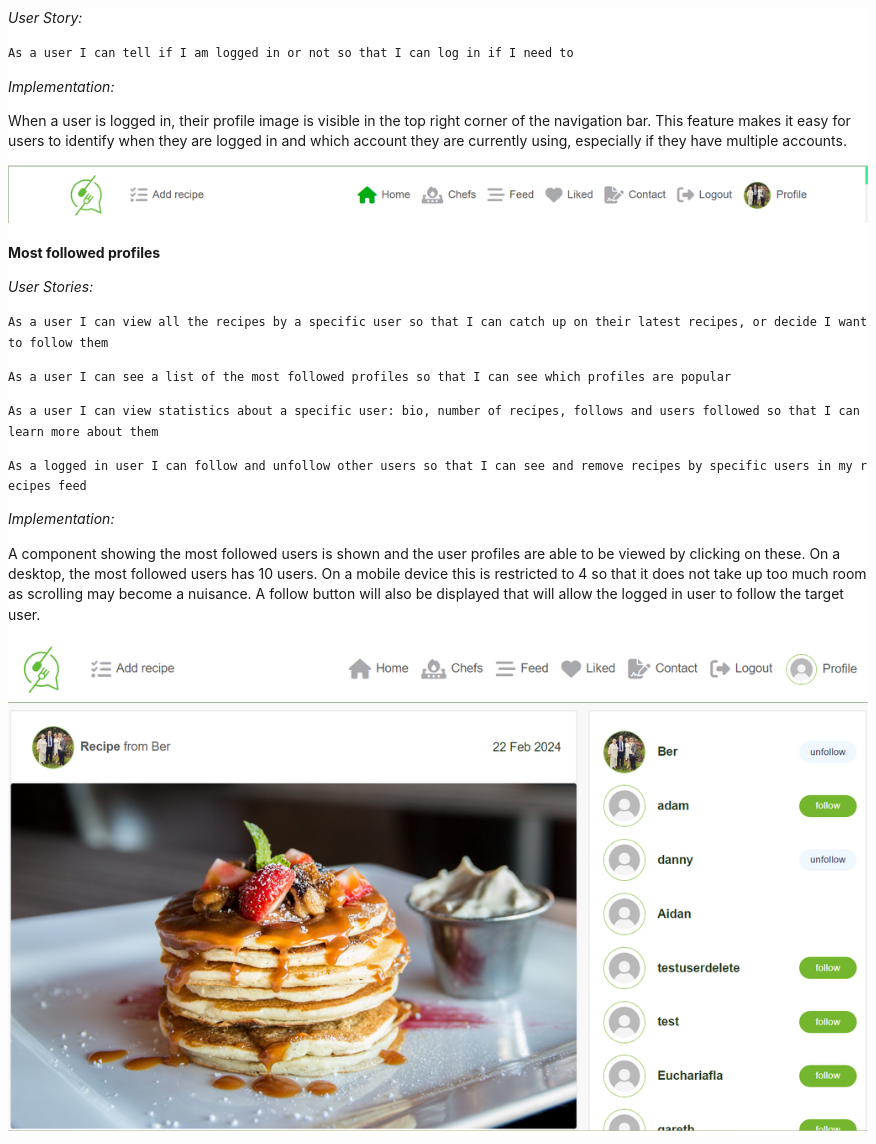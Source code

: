 *User Story:*

`As a user I can tell if I am logged in or not so that I can log in if I need to`

*Implementation:*

When a user is logged in, their profile image is visible in the top right corner of the navigation bar. This feature makes it easy for users to identify when they are logged in and which account they are currently using, especially if they have multiple accounts.

![Profile-Pic-NavBar](./readme/images/readme-logged-in.png)

**Most followed profiles**

*User Stories:*

`As a user I can view all the recipes by a specific user so that I can catch up on their latest recipes, or decide I want to follow them`

`As a user I can see a list of the most followed profiles so that I can see which profiles are popular`

`As a user I can view statistics about a specific user: bio, number of recipes, follows and users followed so that I can learn more about them`

`As a logged in user I can follow and unfollow other users so that I can see and remove recipes by specific users in my recipes feed`

*Implementation:*

A component showing the most followed users is shown and the user profiles are able to be viewed by clicking on these. On a desktop, the most followed users has 10 users. On a mobile device this is restricted to 4 so that it does not take up too much room as scrolling may become a nuisance. A follow button will also be displayed that will allow the logged in user to follow the target user.

![Other-Profiles](./readme/images/readme-followed-profiles.png)
